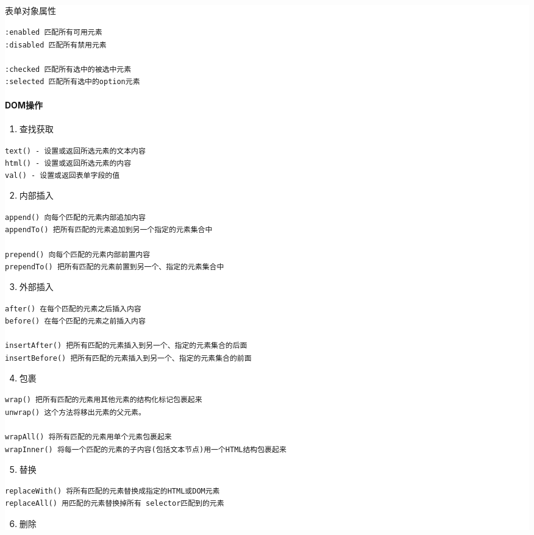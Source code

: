 表单对象属性

```
:enabled 匹配所有可用元素
:disabled 匹配所有禁用元素

:checked 匹配所有选中的被选中元素
:selected 匹配所有选中的option元素
```

#### DOM操作

1. 查找获取

```
text() - 设置或返回所选元素的文本内容
html() - 设置或返回所选元素的内容
val() - 设置或返回表单字段的值
```

2. 内部插入

```
append() 向每个匹配的元素内部追加内容
appendTo() 把所有匹配的元素追加到另一个指定的元素集合中

prepend() 向每个匹配的元素内部前置内容
prependTo() 把所有匹配的元素前置到另一个、指定的元素集合中
```

3. 外部插入

```
after() 在每个匹配的元素之后插入内容
before() 在每个匹配的元素之前插入内容

insertAfter() 把所有匹配的元素插入到另一个、指定的元素集合的后面
insertBefore() 把所有匹配的元素插入到另一个、指定的元素集合的前面
```

4. 包裹

```
wrap() 把所有匹配的元素用其他元素的结构化标记包裹起来
unwrap() 这个方法将移出元素的父元素。

wrapAll() 将所有匹配的元素用单个元素包裹起来
wrapInner() 将每一个匹配的元素的子内容(包括文本节点)用一个HTML结构包裹起来
```

5. 替换

```
replaceWith() 将所有匹配的元素替换成指定的HTML或DOM元素
replaceAll() 用匹配的元素替换掉所有 selector匹配到的元素
```

6. 删除
